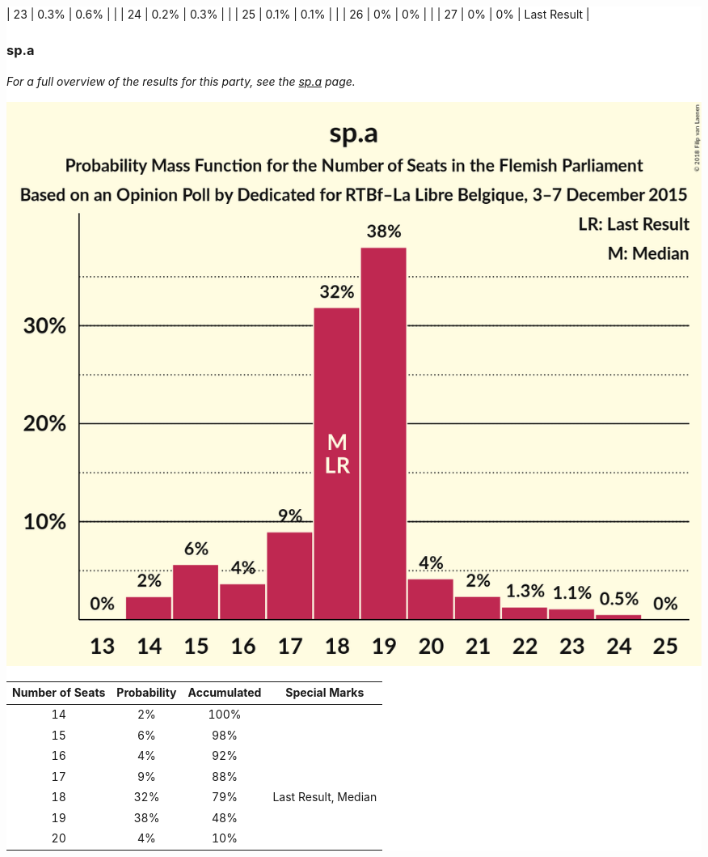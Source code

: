 | 23 | 0.3% | 0.6% |  |
| 24 | 0.2% | 0.3% |  |
| 25 | 0.1% | 0.1% |  |
| 26 | 0% | 0% |  |
| 27 | 0% | 0% | Last Result |

### sp.a

*For a full overview of the results for this party, see the [sp.a](party-spa.html) page.*

![Graph with seats probability mass function not yet produced](2015-12-07-Dedicated-seats-pmf-spa.png "Seats Probability Mass Function")

| Number of Seats | Probability | Accumulated | Special Marks |
|:---------------:|:-----------:|:-----------:|:-------------:|
| 14 | 2% | 100% |  |
| 15 | 6% | 98% |  |
| 16 | 4% | 92% |  |
| 17 | 9% | 88% |  |
| 18 | 32% | 79% | Last Result, Median |
| 19 | 38% | 48% |  |
| 20 | 4% | 10% |  |